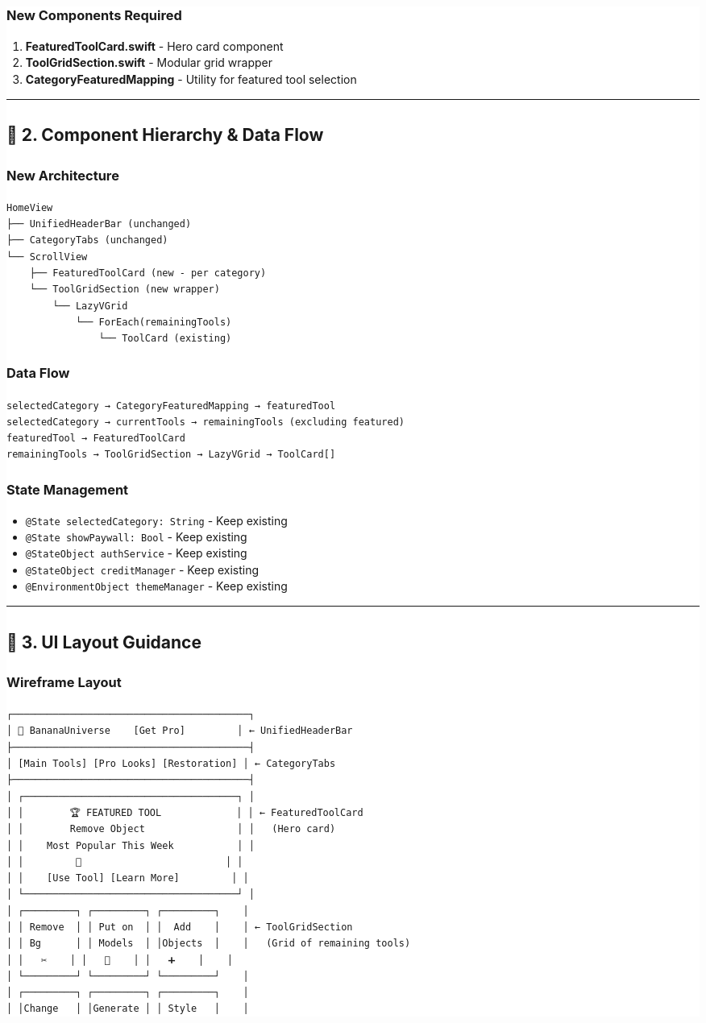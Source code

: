 ### **New Components Required**
1. **FeaturedToolCard.swift** - Hero card component
2. **ToolGridSection.swift** - Modular grid wrapper
3. **CategoryFeaturedMapping** - Utility for featured tool selection

---

## 🔄 **2. Component Hierarchy & Data Flow**

### **New Architecture**
```
HomeView
├── UnifiedHeaderBar (unchanged)
├── CategoryTabs (unchanged)
└── ScrollView
    ├── FeaturedToolCard (new - per category)
    └── ToolGridSection (new wrapper)
        └── LazyVGrid
            └── ForEach(remainingTools)
                └── ToolCard (existing)
```

### **Data Flow**
```
selectedCategory → CategoryFeaturedMapping → featuredTool
selectedCategory → currentTools → remainingTools (excluding featured)
featuredTool → FeaturedToolCard
remainingTools → ToolGridSection → LazyVGrid → ToolCard[]
```

### **State Management**
- `@State selectedCategory: String` - Keep existing
- `@State showPaywall: Bool` - Keep existing
- `@StateObject authService` - Keep existing
- `@StateObject creditManager` - Keep existing
- `@EnvironmentObject themeManager` - Keep existing

---

## 🎨 **3. UI Layout Guidance**

### **Wireframe Layout**
```
┌─────────────────────────────────────────┐
│ 🍌 BananaUniverse    [Get Pro]         │ ← UnifiedHeaderBar
├─────────────────────────────────────────┤
│ [Main Tools] [Pro Looks] [Restoration] │ ← CategoryTabs
├─────────────────────────────────────────┤
│ ┌─────────────────────────────────────┐ │
│ │        🏆 FEATURED TOOL             │ │ ← FeaturedToolCard
│ │        Remove Object                │ │   (Hero card)
│ │    Most Popular This Week           │ │
│ │         🔧                         │ │
│ │    [Use Tool] [Learn More]         │ │
│ └─────────────────────────────────────┘ │
│ ┌─────────┐ ┌─────────┐ ┌─────────┐    │
│ │ Remove  │ │ Put on  │ │  Add    │    │ ← ToolGridSection
│ │ Bg      │ │ Models  │ │Objects  │    │   (Grid of remaining tools)
│ │   ✂️    │ │   👤    │ │   ➕    │    │
│ └─────────┘ └─────────┘ └─────────┘    │
│ ┌─────────┐ ┌─────────┐ ┌─────────┐    │
│ │Change   │ │Generate │ │ Style   │    │
```